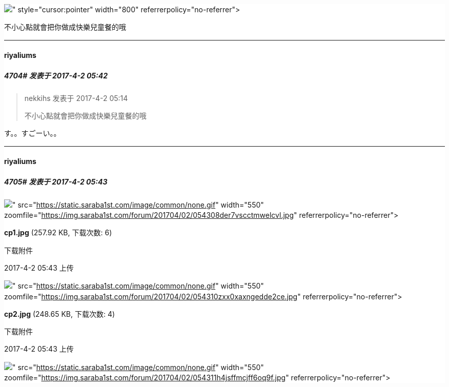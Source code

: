

<img src="http://ww3.sinaimg.cn/large/0064xBUTgy1fe7vh6uv65j31e550gb29.jpg" referrerpolicy="no-referrer">" style="cursor:pointer" width="800" referrerpolicy="no-referrer">

不小心點就會把你做成快樂兒童餐的哦







-----

####  riyaliums  
##### 4704#       发表于 2017-4-2 05:42



<blockquote>nekkihs 发表于 2017-4-2 05:14

不小心點就會把你做成快樂兒童餐的哦</blockquote>
す。。すごーい。。







-----

####  riyaliums  
##### 4705#       发表于 2017-4-2 05:43




<img src="https://img.saraba1st.com/forum/201704/02/054308der7vscctmwelcvl.jpg" referrerpolicy="no-referrer">" src="https://static.saraba1st.com/image/common/none.gif" width="550" zoomfile="https://img.saraba1st.com/forum/201704/02/054308der7vscctmwelcvl.jpg" referrerpolicy="no-referrer">


<strong>cp1.jpg</strong> (257.92 KB, 下载次数: 6)

下载附件

2017-4-2 05:43 上传







<img src="https://img.saraba1st.com/forum/201704/02/054310zxx0xaxngedde2ce.jpg" referrerpolicy="no-referrer">" src="https://static.saraba1st.com/image/common/none.gif" width="550" zoomfile="https://img.saraba1st.com/forum/201704/02/054310zxx0xaxngedde2ce.jpg" referrerpolicy="no-referrer">


<strong>cp2.jpg</strong> (248.65 KB, 下载次数: 4)

下载附件

2017-4-2 05:43 上传







<img src="https://img.saraba1st.com/forum/201704/02/054311h4jsffmcjff6oq9f.jpg" referrerpolicy="no-referrer">" src="https://static.saraba1st.com/image/common/none.gif" width="550" zoomfile="https://img.saraba1st.com/forum/201704/02/054311h4jsffmcjff6oq9f.jpg" referrerpolicy="no-referrer">
